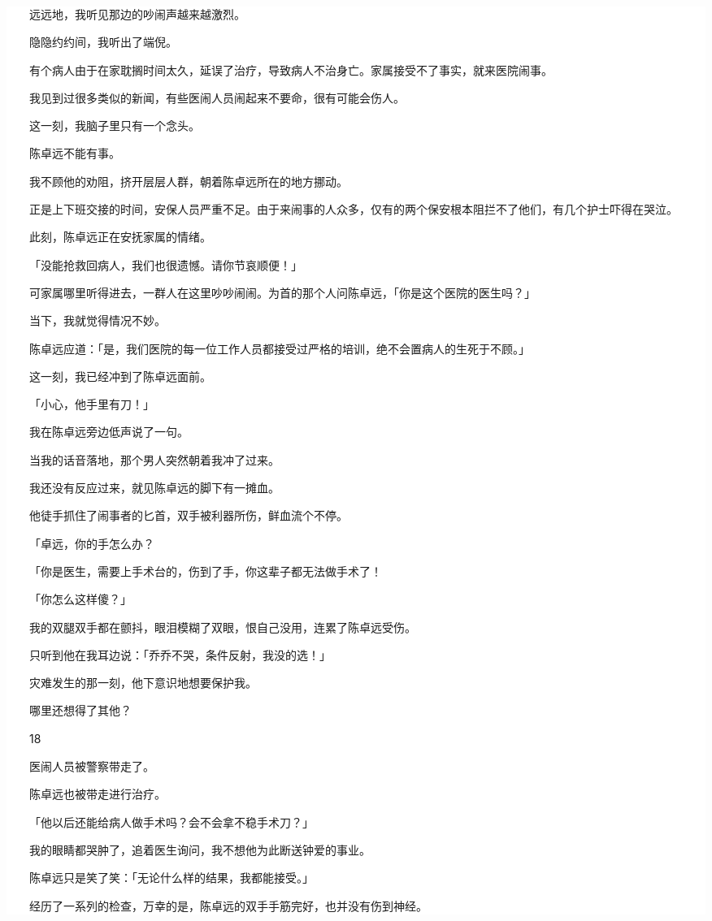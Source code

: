 &emsp;&emsp;远远地，我听见那边的吵闹声越来越激烈。  
  
&emsp;&emsp;隐隐约约间，我听出了端倪。  
  
&emsp;&emsp;有个病人由于在家耽搁时间太久，延误了治疗，导致病人不治身亡。家属接受不了事实，就来医院闹事。  
  
&emsp;&emsp;我见到过很多类似的新闻，有些医闹人员闹起来不要命，很有可能会伤人。  
  
&emsp;&emsp;这一刻，我脑子里只有一个念头。  
  
&emsp;&emsp;陈卓远不能有事。  
  
&emsp;&emsp;我不顾他的劝阻，挤开层层人群，朝着陈卓远所在的地方挪动。  
  
&emsp;&emsp;正是上下班交接的时间，安保人员严重不足。由于来闹事的人众多，仅有的两个保安根本阻拦不了他们，有几个护士吓得在哭泣。  
  
&emsp;&emsp;此刻，陈卓远正在安抚家属的情绪。  
  
&emsp;&emsp;「没能抢救回病人，我们也很遗憾。请你节哀顺便！」  
  
&emsp;&emsp;可家属哪里听得进去，一群人在这里吵吵闹闹。为首的那个人问陈卓远，「你是这个医院的医生吗？」  
  
&emsp;&emsp;当下，我就觉得情况不妙。  
  
&emsp;&emsp;陈卓远应道：「是，我们医院的每一位工作人员都接受过严格的培训，绝不会置病人的生死于不顾。」  
  
&emsp;&emsp;这一刻，我已经冲到了陈卓远面前。  
  
&emsp;&emsp;「小心，他手里有刀！」  
  
&emsp;&emsp;我在陈卓远旁边低声说了一句。  
  
&emsp;&emsp;当我的话音落地，那个男人突然朝着我冲了过来。  
  
&emsp;&emsp;我还没有反应过来，就见陈卓远的脚下有一摊血。  
  
&emsp;&emsp;他徒手抓住了闹事者的匕首，双手被利器所伤，鲜血流个不停。  
  
&emsp;&emsp;「卓远，你的手怎么办？  
  
&emsp;&emsp;「你是医生，需要上手术台的，伤到了手，你这辈子都无法做手术了！  
  
&emsp;&emsp;「你怎么这样傻？」  
  
&emsp;&emsp;我的双腿双手都在颤抖，眼泪模糊了双眼，恨自己没用，连累了陈卓远受伤。  
  
&emsp;&emsp;只听到他在我耳边说：「乔乔不哭，条件反射，我没的选！」  
  
&emsp;&emsp;灾难发生的那一刻，他下意识地想要保护我。  
  
&emsp;&emsp;哪里还想得了其他？  
  
&emsp;&emsp;18  
  
&emsp;&emsp;医闹人员被警察带走了。  
  
&emsp;&emsp;陈卓远也被带走进行治疗。  
  
&emsp;&emsp;「他以后还能给病人做手术吗？会不会拿不稳手术刀？」  
  
&emsp;&emsp;我的眼睛都哭肿了，追着医生询问，我不想他为此断送钟爱的事业。  
  
&emsp;&emsp;陈卓远只是笑了笑：「无论什么样的结果，我都能接受。」  
  
&emsp;&emsp;经历了一系列的检查，万幸的是，陈卓远的双手手筋完好，也并没有伤到神经。  
  
